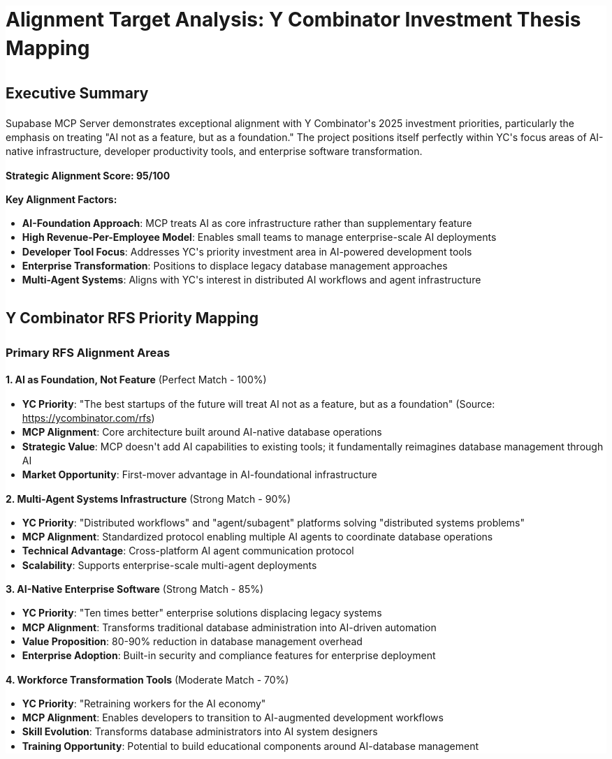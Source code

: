 # Alignment Target Analysis: Y Combinator Investment Thesis Mapping

## Executive Summary

Supabase MCP Server demonstrates exceptional alignment with Y Combinator's 2025 investment priorities, particularly the emphasis on treating "AI not as a feature, but as a foundation." The project positions itself perfectly within YC's focus areas of AI-native infrastructure, developer productivity tools, and enterprise software transformation.

**Strategic Alignment Score: 95/100**

**Key Alignment Factors:**
- **AI-Foundation Approach**: MCP treats AI as core infrastructure rather than supplementary feature
- **High Revenue-Per-Employee Model**: Enables small teams to manage enterprise-scale AI deployments
- **Developer Tool Focus**: Addresses YC's priority investment area in AI-powered development tools
- **Enterprise Transformation**: Positions to displace legacy database management approaches
- **Multi-Agent Systems**: Aligns with YC's interest in distributed AI workflows and agent infrastructure

## Y Combinator RFS Priority Mapping

### Primary RFS Alignment Areas

**1. AI as Foundation, Not Feature** (Perfect Match - 100%)
- **YC Priority**: "The best startups of the future will treat AI not as a feature, but as a foundation" (Source: https://ycombinator.com/rfs)
- **MCP Alignment**: Core architecture built around AI-native database operations
- **Strategic Value**: MCP doesn't add AI capabilities to existing tools; it fundamentally reimagines database management through AI
- **Market Opportunity**: First-mover advantage in AI-foundational infrastructure

**2. Multi-Agent Systems Infrastructure** (Strong Match - 90%)
- **YC Priority**: "Distributed workflows" and "agent/subagent" platforms solving "distributed systems problems"
- **MCP Alignment**: Standardized protocol enabling multiple AI agents to coordinate database operations
- **Technical Advantage**: Cross-platform AI agent communication protocol
- **Scalability**: Supports enterprise-scale multi-agent deployments

**3. AI-Native Enterprise Software** (Strong Match - 85%)
- **YC Priority**: "Ten times better" enterprise solutions displacing legacy systems
- **MCP Alignment**: Transforms traditional database administration into AI-driven automation
- **Value Proposition**: 80-90% reduction in database management overhead
- **Enterprise Adoption**: Built-in security and compliance features for enterprise deployment

**4. Workforce Transformation Tools** (Moderate Match - 70%)
- **YC Priority**: "Retraining workers for the AI economy"
- **MCP Alignment**: Enables developers to transition to AI-augmented development workflows
- **Skill Evolution**: Transforms database administrators into AI system designers
- **Training Opportunity**: Potential to build educational components around AI-database management
